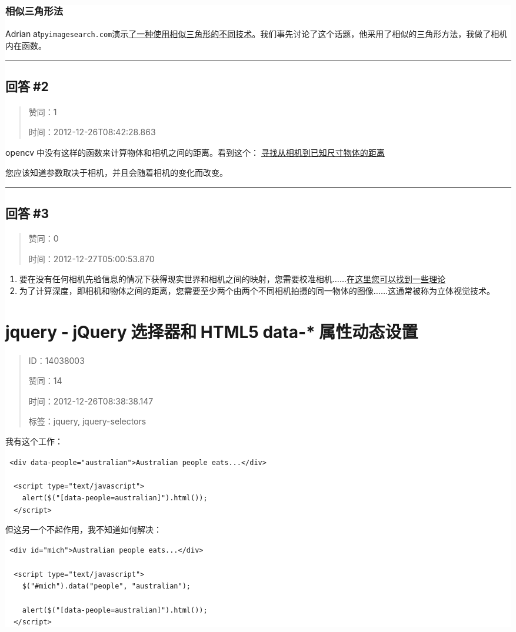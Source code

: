 ### 相似三角形法

Adrian at`pyimagesearch.com`演示[了一种使用相似三角形的不同技术](http://www.pyimagesearch.com/2015/01/19/find-distance-camera-objectmarker-using-python-opencv/)。我们事先讨论了这个话题，他采用了相似的三角形方法，我做了相机内在函数。

* * *

## 回答 #2

> 赞同：1
> 
> 时间：2012-12-26T08:42:28.863

opencv 中没有这样的函数来计算物体和相机之间的距离。看到这个： [寻找从相机到已知尺寸物体的距离](https://stackoverflow.com/questions/6714069/finding-distance-from-camera-to-object-of-known-size)

您应该知道参数取决于相机，并且会随着相机的变化而改变。

* * *

## 回答 #3

> 赞同：0
> 
> 时间：2012-12-27T05:00:53.870

1.  要在没有任何相机先验信息的情况下获得现实世界和相机之间的映射，您需要校准相机......[在这里您可以找到一些理论](http://www.aishack.in/2010/07/calibrating-a-camera-theory/)
2.  为了计算深度，即相机和物体之间的距离，您需要至少两个由两个不同相机拍摄的同一物体的图像……这通常被称为立体视觉技术。

# jquery - jQuery 选择器和 HTML5 data-* 属性动态设置

> ID：14038003
> 
> 赞同：14
> 
> 时间：2012-12-26T08:38:38.147
> 
> 标签：jquery, jquery-selectors

我有这个工作：

```
 <div data-people="australian">Australian people eats...</div>

  <script type="text/javascript">
    alert($("[data-people=australian]").html());
  </script> 
```

但这另一个不起作用，我不知道如何解决：

```
 <div id="mich">Australian people eats...</div>

  <script type="text/javascript">
    $("#mich").data("people", "australian");

    alert($("[data-people=australian]").html());
  </script> 
```
